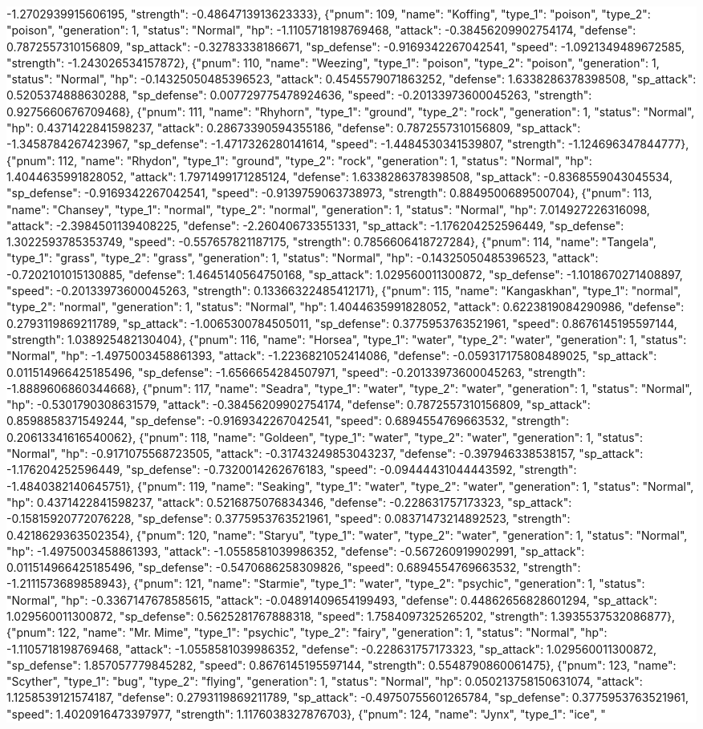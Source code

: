 -1.2702939915606195, "strength": -0.4864713913623333}, {"pnum": 109, "name": "Koffing", "type_1": "poison", "type_2": "poison", "generation": 1, "status": "Normal", "hp": -1.1105718198769468, "attack": -0.38456209902754174, "defense": 0.7872557310156809, "sp_attack": -0.32783338186671, "sp_defense": -0.9169342267042541, "speed": -1.0921349489672585, "strength": -1.243026534157872}, {"pnum": 110, "name": "Weezing", "type_1": "poison", "type_2": "poison", "generation": 1, "status": "Normal", "hp": -0.14325050485396523, "attack": 0.4545579071863252, "defense": 1.6338286378398508, "sp_attack": 0.5205374888630288, "sp_defense": 0.007729775478924636, "speed": -0.20133973600045263, "strength": 0.9275660676709468}, {"pnum": 111, "name": "Rhyhorn", "type_1": "ground", "type_2": "rock", "generation": 1, "status": "Normal", "hp": 0.4371422841598237, "attack": 0.28673390594355186, "defense": 0.7872557310156809, "sp_attack": -1.3458784267423967, "sp_defense": -1.4717326280141614, "speed": -1.4484530341539807, "strength": -1.124696347844777}, {"pnum": 112, "name": "Rhydon", "type_1": "ground", "type_2": "rock", "generation": 1, "status": "Normal", "hp": 1.4044635991828052, "attack": 1.7971499171285124, "defense": 1.6338286378398508, "sp_attack": -0.8368559043045534, "sp_defense": -0.9169342267042541, "speed": -0.9139759063738973, "strength": 0.8849500689500704}, {"pnum": 113, "name": "Chansey", "type_1": "normal", "type_2": "normal", "generation": 1, "status": "Normal", "hp": 7.014927226316098, "attack": -2.3984501139408225, "defense": -2.260406733551331, "sp_attack": -1.176204252596449, "sp_defense": 1.3022593785353749, "speed": -0.557657821187175, "strength": 0.7856606418727284}, {"pnum": 114, "name": "Tangela", "type_1": "grass", "type_2": "grass", "generation": 1, "status": "Normal", "hp": -0.14325050485396523, "attack": -0.7202101015130885, "defense": 1.4645140564750168, "sp_attack": 1.029560011300872, "sp_defense": -1.1018670271408897, "speed": -0.20133973600045263, "strength": 0.13366322485412171}, {"pnum": 115, "name": "Kangaskhan", "type_1": "normal", "type_2": "normal", "generation": 1, "status": "Normal", "hp": 1.4044635991828052, "attack": 0.6223819084290986, "defense": 0.2793119869211789, "sp_attack": -1.0065300784505011, "sp_defense": 0.3775953763521961, "speed": 0.8676145195597144, "strength": 1.038925482130404}, {"pnum": 116, "name": "Horsea", "type_1": "water", "type_2": "water", "generation": 1, "status": "Normal", "hp": -1.4975003458861393, "attack": -1.2236821052414086, "defense": -0.059317175808489025, "sp_attack": 0.011514966425185496, "sp_defense": -1.6566654284507971, "speed": -0.20133973600045263, "strength": -1.8889606860344668}, {"pnum": 117, "name": "Seadra", "type_1": "water", "type_2": "water", "generation": 1, "status": "Normal", "hp": -0.5301790308631579, "attack": -0.38456209902754174, "defense": 0.7872557310156809, "sp_attack": 0.8598858371549244, "sp_defense": -0.9169342267042541, "speed": 0.6894554769663532, "strength": 0.20613341616540062}, {"pnum": 118, "name": "Goldeen", "type_1": "water", "type_2": "water", "generation": 1, "status": "Normal", "hp": -0.9171075568723505, "attack": -0.31743249853043237, "defense": -0.397946338538157, "sp_attack": -1.176204252596449, "sp_defense": -0.7320014262676183, "speed": -0.09444431044443592, "strength": -1.4840382140645751}, {"pnum": 119, "name": "Seaking", "type_1": "water", "type_2": "water", "generation": 1, "status": "Normal", "hp": 0.4371422841598237, "attack": 0.5216875076834346, "defense": -0.228631757173323, "sp_attack": -0.15815920772076228, "sp_defense": 0.3775953763521961, "speed": 0.08371473214892523, "strength": 0.4218629363502354}, {"pnum": 120, "name": "Staryu", "type_1": "water", "type_2": "water", "generation": 1, "status": "Normal", "hp": -1.4975003458861393, "attack": -1.0558581039986352, "defense": -0.567260919902991, "sp_attack": 0.011514966425185496, "sp_defense": -0.5470686258309826, "speed": 0.6894554769663532, "strength": -1.2111573689858943}, {"pnum": 121, "name": "Starmie", "type_1": "water", "type_2": "psychic", "generation": 1, "status": "Normal", "hp": -0.3367147678585615, "attack": -0.04891409654199493, "defense": 0.44862656828601294, "sp_attack": 1.029560011300872, "sp_defense": 0.5625281767888318, "speed": 1.7584097325265202, "strength": 1.3935537532086877}, {"pnum": 122, "name": "Mr. Mime", "type_1": "psychic", "type_2": "fairy", "generation": 1, "status": "Normal", "hp": -1.1105718198769468, "attack": -1.0558581039986352, "defense": -0.228631757173323, "sp_attack": 1.029560011300872, "sp_defense": 1.857057779845282, "speed": 0.8676145195597144, "strength": 0.5548790860061475}, {"pnum": 123, "name": "Scyther", "type_1": "bug", "type_2": "flying", "generation": 1, "status": "Normal", "hp": 0.050213758150631074, "attack": 1.1258539121574187, "defense": 0.2793119869211789, "sp_attack": -0.49750755601265784, "sp_defense": 0.3775953763521961, "speed": 1.4020916473397977, "strength": 1.1176038327876703}, {"pnum": 124, "name": "Jynx", "type_1": "ice", "
